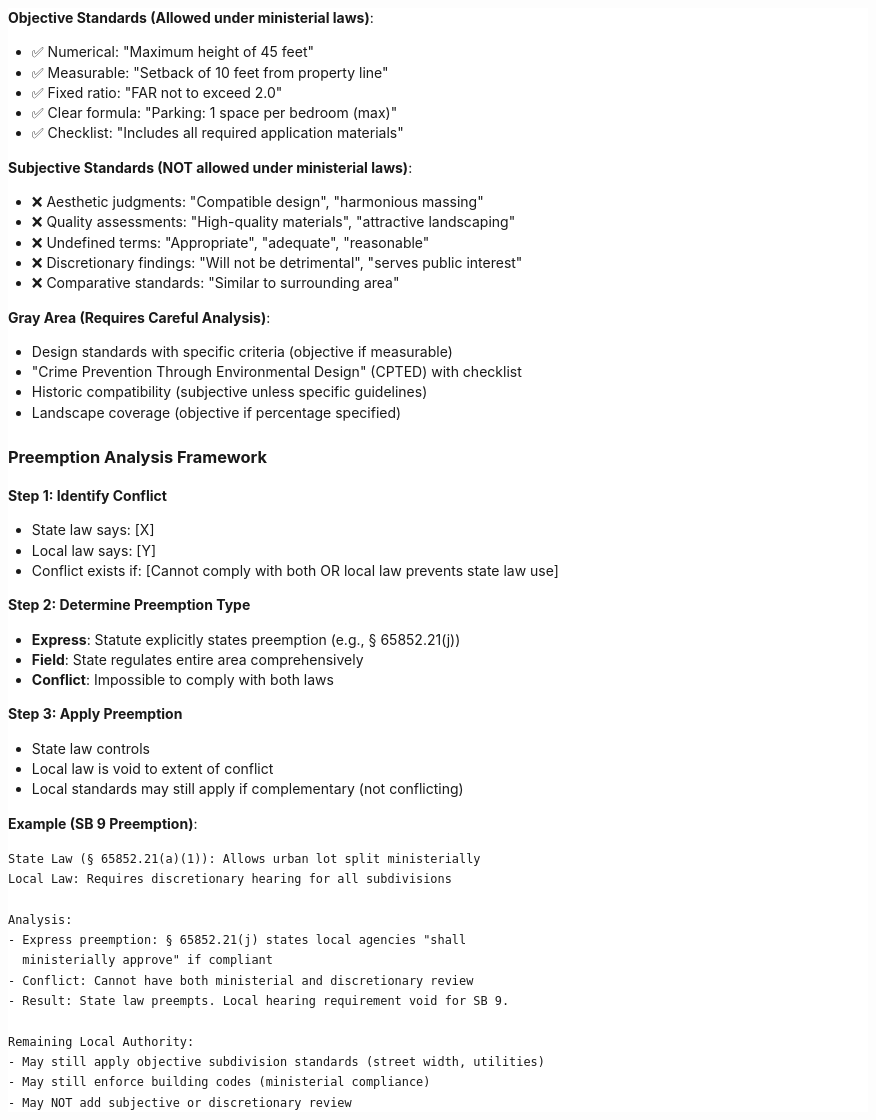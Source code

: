 **Objective Standards (Allowed under ministerial laws)**:
- ✅ Numerical: "Maximum height of 45 feet"
- ✅ Measurable: "Setback of 10 feet from property line"
- ✅ Fixed ratio: "FAR not to exceed 2.0"
- ✅ Clear formula: "Parking: 1 space per bedroom (max)"
- ✅ Checklist: "Includes all required application materials"

**Subjective Standards (NOT allowed under ministerial laws)**:
- ❌ Aesthetic judgments: "Compatible design", "harmonious massing"
- ❌ Quality assessments: "High-quality materials", "attractive landscaping"
- ❌ Undefined terms: "Appropriate", "adequate", "reasonable"
- ❌ Discretionary findings: "Will not be detrimental", "serves public interest"
- ❌ Comparative standards: "Similar to surrounding area"

**Gray Area (Requires Careful Analysis)**:
- Design standards with specific criteria (objective if measurable)
- "Crime Prevention Through Environmental Design" (CPTED) with checklist
- Historic compatibility (subjective unless specific guidelines)
- Landscape coverage (objective if percentage specified)

### Preemption Analysis Framework

**Step 1: Identify Conflict**
- State law says: [X]
- Local law says: [Y]
- Conflict exists if: [Cannot comply with both OR local law prevents state law use]

**Step 2: Determine Preemption Type**
- **Express**: Statute explicitly states preemption (e.g., § 65852.21(j))
- **Field**: State regulates entire area comprehensively
- **Conflict**: Impossible to comply with both laws

**Step 3: Apply Preemption**
- State law controls
- Local law is void to extent of conflict
- Local standards may still apply if complementary (not conflicting)

**Example (SB 9 Preemption)**:
```
State Law (§ 65852.21(a)(1)): Allows urban lot split ministerially
Local Law: Requires discretionary hearing for all subdivisions

Analysis:
- Express preemption: § 65852.21(j) states local agencies "shall
  ministerially approve" if compliant
- Conflict: Cannot have both ministerial and discretionary review
- Result: State law preempts. Local hearing requirement void for SB 9.

Remaining Local Authority:
- May still apply objective subdivision standards (street width, utilities)
- May still enforce building codes (ministerial compliance)
- May NOT add subjective or discretionary review
```
